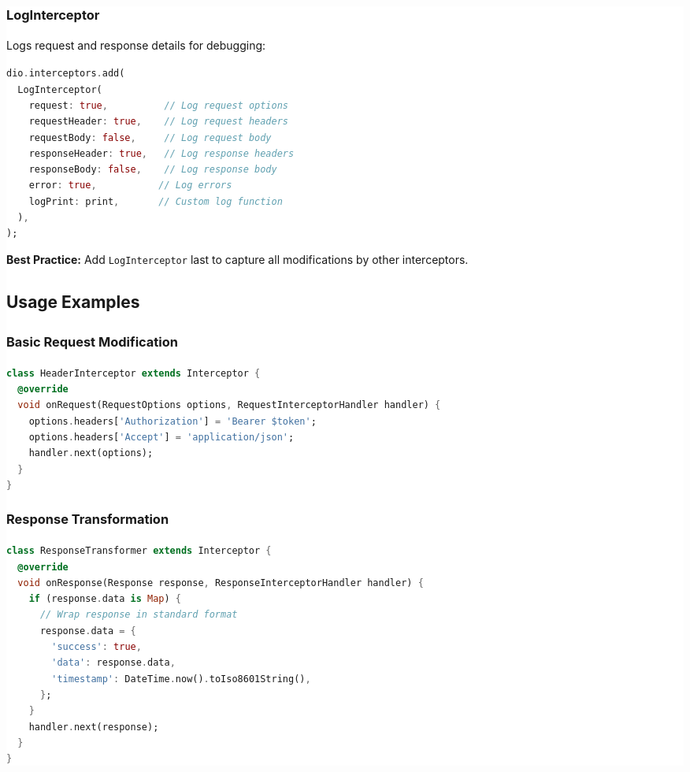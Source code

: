 ### LogInterceptor

Logs request and response details for debugging:

```dart
dio.interceptors.add(
  LogInterceptor(
    request: true,          // Log request options
    requestHeader: true,    // Log request headers
    requestBody: false,     // Log request body
    responseHeader: true,   // Log response headers
    responseBody: false,    // Log response body
    error: true,           // Log errors
    logPrint: print,       // Custom log function
  ),
);
```

**Best Practice:** Add `LogInterceptor` last to capture all modifications by other interceptors.

## Usage Examples

### Basic Request Modification

```dart
class HeaderInterceptor extends Interceptor {
  @override
  void onRequest(RequestOptions options, RequestInterceptorHandler handler) {
    options.headers['Authorization'] = 'Bearer $token';
    options.headers['Accept'] = 'application/json';
    handler.next(options);
  }
}
```

### Response Transformation

```dart
class ResponseTransformer extends Interceptor {
  @override
  void onResponse(Response response, ResponseInterceptorHandler handler) {
    if (response.data is Map) {
      // Wrap response in standard format
      response.data = {
        'success': true,
        'data': response.data,
        'timestamp': DateTime.now().toIso8601String(),
      };
    }
    handler.next(response);
  }
}
```
